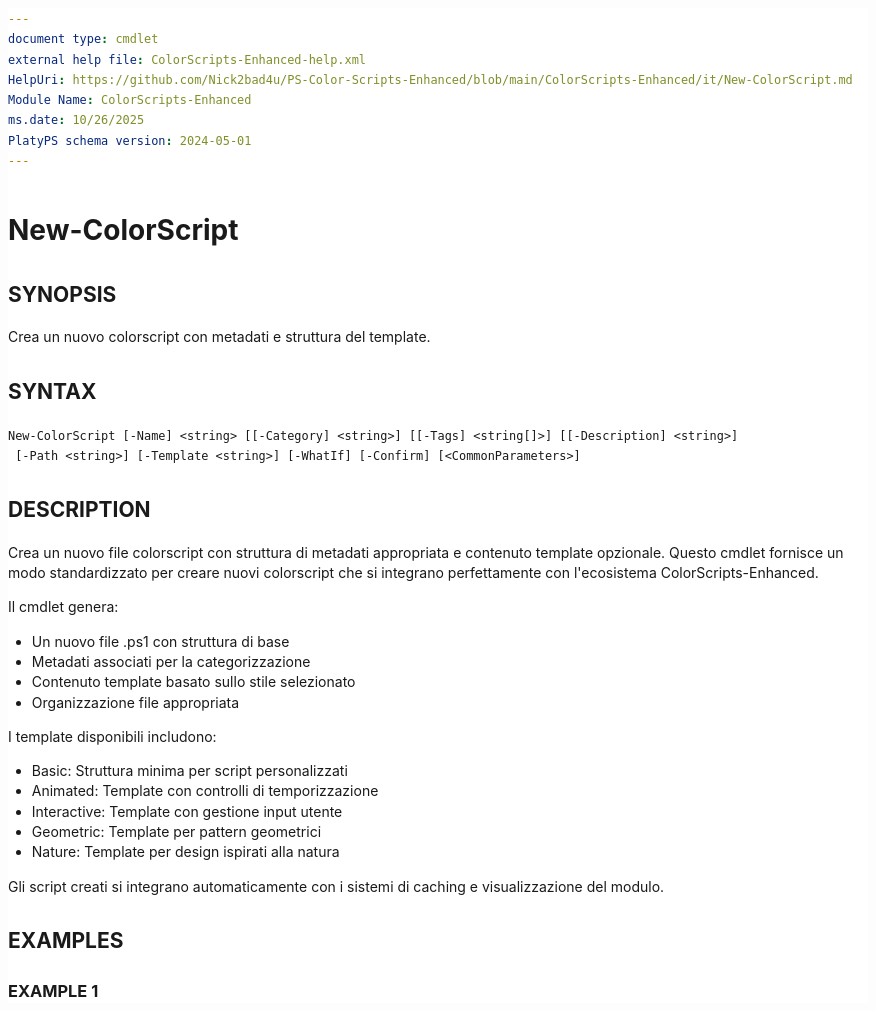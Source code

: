 ```yaml
---
document type: cmdlet
external help file: ColorScripts-Enhanced-help.xml
HelpUri: https://github.com/Nick2bad4u/PS-Color-Scripts-Enhanced/blob/main/ColorScripts-Enhanced/it/New-ColorScript.md
Module Name: ColorScripts-Enhanced
ms.date: 10/26/2025
PlatyPS schema version: 2024-05-01
---
```


# New-ColorScript

## SYNOPSIS

Crea un nuovo colorscript con metadati e struttura del template.

## SYNTAX

```
New-ColorScript [-Name] <string> [[-Category] <string>] [[-Tags] <string[]>] [[-Description] <string>]
 [-Path <string>] [-Template <string>] [-WhatIf] [-Confirm] [<CommonParameters>]
```

## DESCRIPTION

Crea un nuovo file colorscript con struttura di metadati appropriata e contenuto template opzionale. Questo cmdlet fornisce un modo standardizzato per creare nuovi colorscript che si integrano perfettamente con l'ecosistema ColorScripts-Enhanced.

Il cmdlet genera:
- Un nuovo file .ps1 con struttura di base
- Metadati associati per la categorizzazione
- Contenuto template basato sullo stile selezionato
- Organizzazione file appropriata

I template disponibili includono:
- Basic: Struttura minima per script personalizzati
- Animated: Template con controlli di temporizzazione
- Interactive: Template con gestione input utente
- Geometric: Template per pattern geometrici
- Nature: Template per design ispirati alla natura

Gli script creati si integrano automaticamente con i sistemi di caching e visualizzazione del modulo.

## EXAMPLES

### EXAMPLE 1
